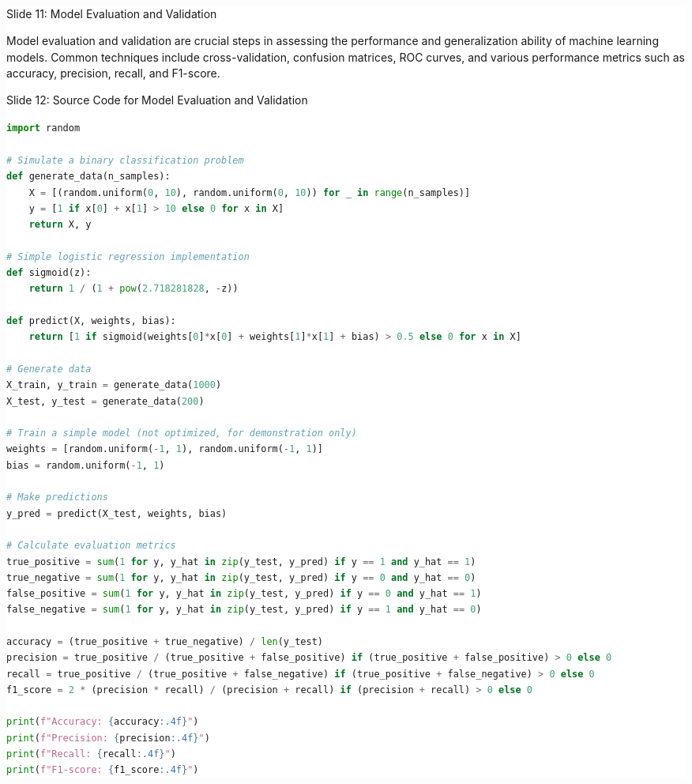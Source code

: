 Slide 11: Model Evaluation and Validation

Model evaluation and validation are crucial steps in assessing the performance and generalization ability of machine learning models. Common techniques include cross-validation, confusion matrices, ROC curves, and various performance metrics such as accuracy, precision, recall, and F1-score.

Slide 12: Source Code for Model Evaluation and Validation

```python
import random

# Simulate a binary classification problem
def generate_data(n_samples):
    X = [(random.uniform(0, 10), random.uniform(0, 10)) for _ in range(n_samples)]
    y = [1 if x[0] + x[1] > 10 else 0 for x in X]
    return X, y

# Simple logistic regression implementation
def sigmoid(z):
    return 1 / (1 + pow(2.718281828, -z))

def predict(X, weights, bias):
    return [1 if sigmoid(weights[0]*x[0] + weights[1]*x[1] + bias) > 0.5 else 0 for x in X]

# Generate data
X_train, y_train = generate_data(1000)
X_test, y_test = generate_data(200)

# Train a simple model (not optimized, for demonstration only)
weights = [random.uniform(-1, 1), random.uniform(-1, 1)]
bias = random.uniform(-1, 1)

# Make predictions
y_pred = predict(X_test, weights, bias)

# Calculate evaluation metrics
true_positive = sum(1 for y, y_hat in zip(y_test, y_pred) if y == 1 and y_hat == 1)
true_negative = sum(1 for y, y_hat in zip(y_test, y_pred) if y == 0 and y_hat == 0)
false_positive = sum(1 for y, y_hat in zip(y_test, y_pred) if y == 0 and y_hat == 1)
false_negative = sum(1 for y, y_hat in zip(y_test, y_pred) if y == 1 and y_hat == 0)

accuracy = (true_positive + true_negative) / len(y_test)
precision = true_positive / (true_positive + false_positive) if (true_positive + false_positive) > 0 else 0
recall = true_positive / (true_positive + false_negative) if (true_positive + false_negative) > 0 else 0
f1_score = 2 * (precision * recall) / (precision + recall) if (precision + recall) > 0 else 0

print(f"Accuracy: {accuracy:.4f}")
print(f"Precision: {precision:.4f}")
print(f"Recall: {recall:.4f}")
print(f"F1-score: {f1_score:.4f}")
```
